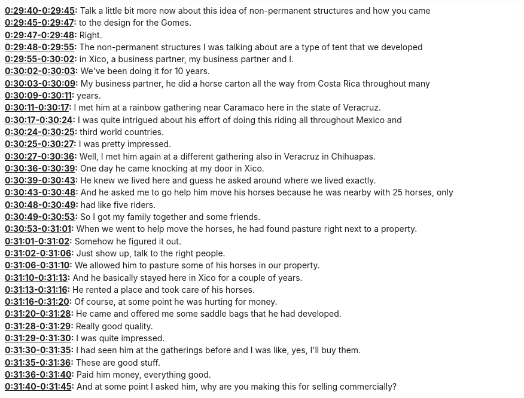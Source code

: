 **[0:29:40-0:29:45](https://regenerativeskills.com/abundantedge-jairo-rodriguez/#t=0:29:40):**  Talk a little bit more now about this idea of non-permanent structures and how you came  
**[0:29:45-0:29:47](https://regenerativeskills.com/abundantedge-jairo-rodriguez/#t=0:29:45):**  to the design for the Gomes.  
**[0:29:47-0:29:48](https://regenerativeskills.com/abundantedge-jairo-rodriguez/#t=0:29:47):**  Right.  
**[0:29:48-0:29:55](https://regenerativeskills.com/abundantedge-jairo-rodriguez/#t=0:29:48):**  The non-permanent structures I was talking about are a type of tent that we developed  
**[0:29:55-0:30:02](https://regenerativeskills.com/abundantedge-jairo-rodriguez/#t=0:29:55):**  in Xico, a business partner, my business partner and I.  
**[0:30:02-0:30:03](https://regenerativeskills.com/abundantedge-jairo-rodriguez/#t=0:30:02):**  We've been doing it for 10 years.  
**[0:30:03-0:30:09](https://regenerativeskills.com/abundantedge-jairo-rodriguez/#t=0:30:03):**  My business partner, he did a horse carton all the way from Costa Rica throughout many  
**[0:30:09-0:30:11](https://regenerativeskills.com/abundantedge-jairo-rodriguez/#t=0:30:09):**  years.  
**[0:30:11-0:30:17](https://regenerativeskills.com/abundantedge-jairo-rodriguez/#t=0:30:11):**  I met him at a rainbow gathering near Caramaco here in the state of Veracruz.  
**[0:30:17-0:30:24](https://regenerativeskills.com/abundantedge-jairo-rodriguez/#t=0:30:17):**  I was quite intrigued about his effort of doing this riding all throughout Mexico and  
**[0:30:24-0:30:25](https://regenerativeskills.com/abundantedge-jairo-rodriguez/#t=0:30:24):**  third world countries.  
**[0:30:25-0:30:27](https://regenerativeskills.com/abundantedge-jairo-rodriguez/#t=0:30:25):**  I was pretty impressed.  
**[0:30:27-0:30:36](https://regenerativeskills.com/abundantedge-jairo-rodriguez/#t=0:30:27):**  Well, I met him again at a different gathering also in Veracruz in Chihuapas.  
**[0:30:36-0:30:39](https://regenerativeskills.com/abundantedge-jairo-rodriguez/#t=0:30:36):**  One day he came knocking at my door in Xico.  
**[0:30:39-0:30:43](https://regenerativeskills.com/abundantedge-jairo-rodriguez/#t=0:30:39):**  He knew we lived here and guess he asked around where we lived exactly.  
**[0:30:43-0:30:48](https://regenerativeskills.com/abundantedge-jairo-rodriguez/#t=0:30:43):**  And he asked me to go help him move his horses because he was nearby with 25 horses, only  
**[0:30:48-0:30:49](https://regenerativeskills.com/abundantedge-jairo-rodriguez/#t=0:30:48):**  had like five riders.  
**[0:30:49-0:30:53](https://regenerativeskills.com/abundantedge-jairo-rodriguez/#t=0:30:49):**  So I got my family together and some friends.  
**[0:30:53-0:31:01](https://regenerativeskills.com/abundantedge-jairo-rodriguez/#t=0:30:53):**  When we went to help move the horses, he had found pasture right next to a property.  
**[0:31:01-0:31:02](https://regenerativeskills.com/abundantedge-jairo-rodriguez/#t=0:31:01):**  Somehow he figured it out.  
**[0:31:02-0:31:06](https://regenerativeskills.com/abundantedge-jairo-rodriguez/#t=0:31:02):**  Just show up, talk to the right people.  
**[0:31:06-0:31:10](https://regenerativeskills.com/abundantedge-jairo-rodriguez/#t=0:31:06):**  We allowed him to pasture some of his horses in our property.  
**[0:31:10-0:31:13](https://regenerativeskills.com/abundantedge-jairo-rodriguez/#t=0:31:10):**  And he basically stayed here in Xico for a couple of years.  
**[0:31:13-0:31:16](https://regenerativeskills.com/abundantedge-jairo-rodriguez/#t=0:31:13):**  He rented a place and took care of his horses.  
**[0:31:16-0:31:20](https://regenerativeskills.com/abundantedge-jairo-rodriguez/#t=0:31:16):**  Of course, at some point he was hurting for money.  
**[0:31:20-0:31:28](https://regenerativeskills.com/abundantedge-jairo-rodriguez/#t=0:31:20):**  He came and offered me some saddle bags that he had developed.  
**[0:31:28-0:31:29](https://regenerativeskills.com/abundantedge-jairo-rodriguez/#t=0:31:28):**  Really good quality.  
**[0:31:29-0:31:30](https://regenerativeskills.com/abundantedge-jairo-rodriguez/#t=0:31:29):**  I was quite impressed.  
**[0:31:30-0:31:35](https://regenerativeskills.com/abundantedge-jairo-rodriguez/#t=0:31:30):**  I had seen him at the gatherings before and I was like, yes, I'll buy them.  
**[0:31:35-0:31:36](https://regenerativeskills.com/abundantedge-jairo-rodriguez/#t=0:31:35):**  These are good stuff.  
**[0:31:36-0:31:40](https://regenerativeskills.com/abundantedge-jairo-rodriguez/#t=0:31:36):**  Paid him money, everything good.  
**[0:31:40-0:31:45](https://regenerativeskills.com/abundantedge-jairo-rodriguez/#t=0:31:40):**  And at some point I asked him, why are you making this for selling commercially?  